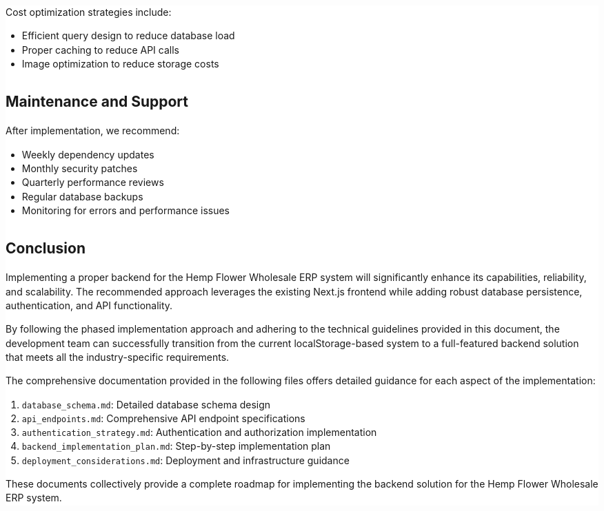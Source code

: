 Cost optimization strategies include:
- Efficient query design to reduce database load
- Proper caching to reduce API calls
- Image optimization to reduce storage costs

## Maintenance and Support

After implementation, we recommend:

- Weekly dependency updates
- Monthly security patches
- Quarterly performance reviews
- Regular database backups
- Monitoring for errors and performance issues

## Conclusion

Implementing a proper backend for the Hemp Flower Wholesale ERP system will significantly enhance its capabilities, reliability, and scalability. The recommended approach leverages the existing Next.js frontend while adding robust database persistence, authentication, and API functionality.

By following the phased implementation approach and adhering to the technical guidelines provided in this document, the development team can successfully transition from the current localStorage-based system to a full-featured backend solution that meets all the industry-specific requirements.

The comprehensive documentation provided in the following files offers detailed guidance for each aspect of the implementation:

1. `database_schema.md`: Detailed database schema design
2. `api_endpoints.md`: Comprehensive API endpoint specifications
3. `authentication_strategy.md`: Authentication and authorization implementation
4. `backend_implementation_plan.md`: Step-by-step implementation plan
5. `deployment_considerations.md`: Deployment and infrastructure guidance

These documents collectively provide a complete roadmap for implementing the backend solution for the Hemp Flower Wholesale ERP system.
